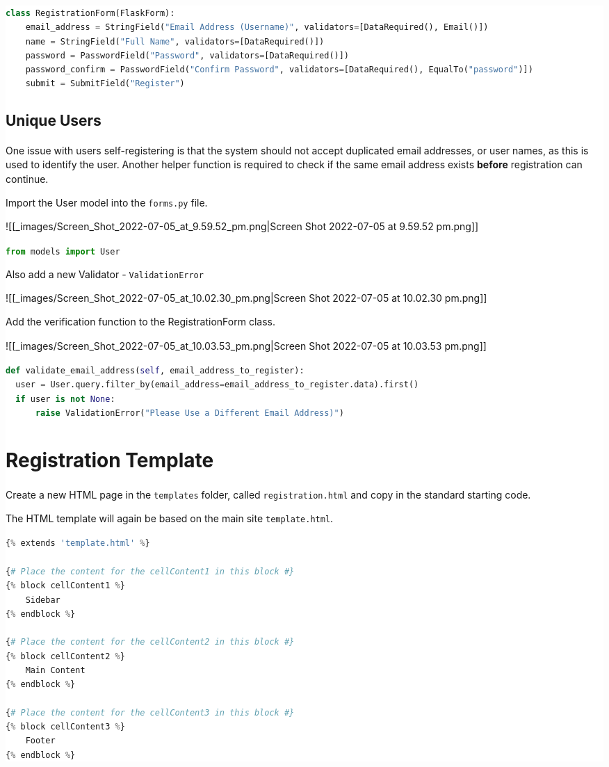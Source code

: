 ```python
class RegistrationForm(FlaskForm):
	email_address = StringField("Email Address (Username)", validators=[DataRequired(), Email()])
	name = StringField("Full Name", validators=[DataRequired()])
	password = PasswordField("Password", validators=[DataRequired()])
	password_confirm = PasswordField("Confirm Password", validators=[DataRequired(), EqualTo("password")])
	submit = SubmitField("Register")
```

## Unique Users

One issue with users self-registering is that the system should not accept duplicated email addresses, or user names, as this is used to identify the user. Another helper function is required to check if the same email address exists **before** registration can continue.

Import the User model into the `forms.py` file.

![[_images/Screen_Shot_2022-07-05_at_9.59.52_pm.png|Screen Shot 2022-07-05 at 9.59.52 pm.png]]

```python
from models import User
```

Also add a new Validator - `ValidationError`

![[_images/Screen_Shot_2022-07-05_at_10.02.30_pm.png|Screen Shot 2022-07-05 at 10.02.30 pm.png]]

Add the verification function to the RegistrationForm class.

![[_images/Screen_Shot_2022-07-05_at_10.03.53_pm.png|Screen Shot 2022-07-05 at 10.03.53 pm.png]]

```python
def validate_email_address(self, email_address_to_register):
  user = User.query.filter_by(email_address=email_address_to_register.data).first()
  if user is not None:
	  raise ValidationError("Please Use a Different Email Address)")
```

# Registration Template

Create a new HTML page in the `templates` folder, called `registration.html` and copy in the standard starting code.

The HTML template will again be based on the main site `template.html`. 

```python
{% extends 'template.html' %}

{# Place the content for the cellContent1 in this block #}
{% block cellContent1 %}
	Sidebar
{% endblock %}

{# Place the content for the cellContent2 in this block #}
{% block cellContent2 %}
	Main Content
{% endblock %}

{# Place the content for the cellContent3 in this block #}
{% block cellContent3 %}
	Footer
{% endblock %}
```
